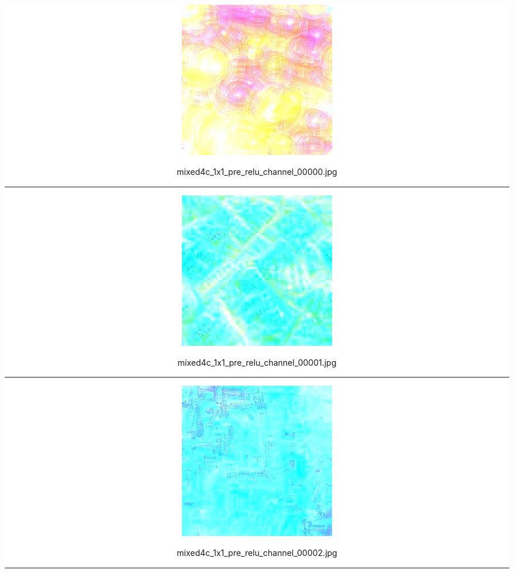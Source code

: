 <p align="center">  <img src="mixed4c_1x1_pre_relu_channel_00000.jpg?"> </p><p align="center">mixed4c_1x1_pre_relu_channel_00000.jpg</p>

***

<p align="center">  <img src="mixed4c_1x1_pre_relu_channel_00001.jpg?"> </p><p align="center">mixed4c_1x1_pre_relu_channel_00001.jpg</p>

***

<p align="center">  <img src="mixed4c_1x1_pre_relu_channel_00002.jpg?"> </p><p align="center">mixed4c_1x1_pre_relu_channel_00002.jpg</p>

***
